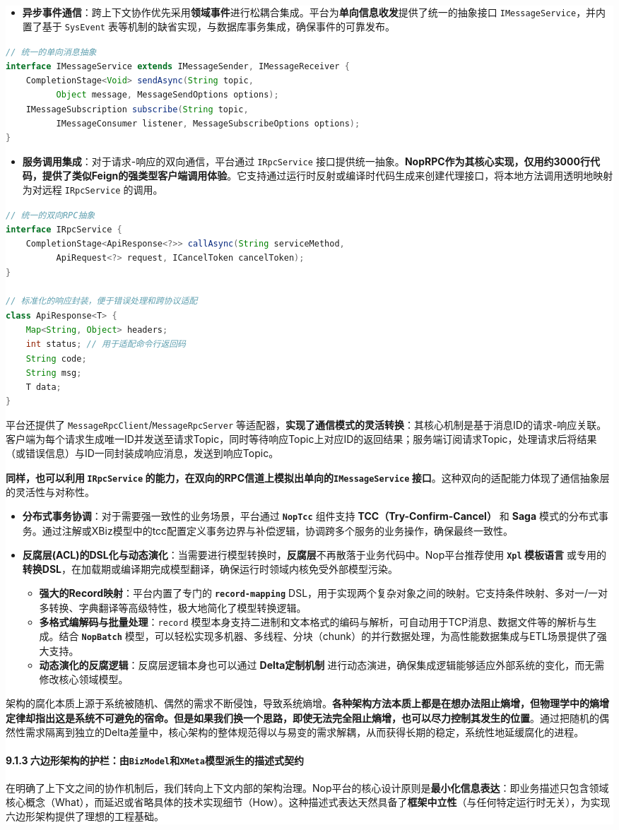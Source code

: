 * **异步事件通信**：跨上下文协作优先采用**领域事件**进行松耦合集成。平台为**单向信息收发**提供了统一的抽象接口 `IMessageService`，并内置了基于 `SysEvent` 表等机制的缺省实现，与数据库事务集成，确保事件的可靠发布。

```java
// 统一的单向消息抽象
interface IMessageService extends IMessageSender, IMessageReceiver {
    CompletionStage<Void> sendAsync(String topic, 
          Object message, MessageSendOptions options);
    IMessageSubscription subscribe(String topic, 
          IMessageConsumer listener, MessageSubscribeOptions options);
}
```

* **服务调用集成**：对于请求-响应的双向通信，平台通过 `IRpcService` 接口提供统一抽象。**NopRPC作为其核心实现，仅用约3000行代码，提供了类似Feign的强类型客户端调用体验**。它支持通过运行时反射或编译时代码生成来创建代理接口，将本地方法调用透明地映射为对远程 `IRpcService` 的调用。

```java
// 统一的双向RPC抽象
interface IRpcService {
    CompletionStage<ApiResponse<?>> callAsync(String serviceMethod, 
          ApiRequest<?> request, ICancelToken cancelToken);
}

// 标准化的响应封装，便于错误处理和跨协议适配
class ApiResponse<T> {
    Map<String, Object> headers;
    int status; // 用于适配命令行返回码
    String code;
    String msg;
    T data;
}
```

平台还提供了 `MessageRpcClient`/`MessageRpcServer` 等适配器，**实现了通信模式的灵活转换**：其核心机制是基于消息ID的请求-响应关联。客户端为每个请求生成唯一ID并发送至请求Topic，同时等待响应Topic上对应ID的返回结果；服务端订阅请求Topic，处理请求后将结果（或错误信息）与ID一同封装成响应消息，发送到响应Topic。

**同样，也可以利用 `IRpcService` 的能力，在双向的RPC信道上模拟出单向的`IMessageService` 接口**。这种双向的适配能力体现了通信抽象层的灵活性与对称性。

* **分布式事务协调**：对于需要强一致性的业务场景，平台通过 **`NopTcc`** 组件支持 **TCC（Try-Confirm-Cancel）** 和 **Saga** 模式的分布式事务。通过注解或XBiz模型中的tcc配置定义事务边界与补偿逻辑，协调跨多个服务的业务操作，确保最终一致性。    

* **反腐层(ACL)的DSL化与动态演化**：当需要进行模型转换时，**反腐层**不再散落于业务代码中。Nop平台推荐使用 **`Xpl` 模板语言** 或专用的**转换DSL**，在加载期或编译期完成模型翻译，确保运行时领域内核免受外部模型污染。
  
  * **强大的Record映射**：平台内置了专门的 **`record-mapping`** DSL，用于实现两个复杂对象之间的映射。它支持条件映射、多对一/一对多转换、字典翻译等高级特性，极大地简化了模型转换逻辑。
  * **多格式编解码与批量处理**：`record` 模型本身支持二进制和文本格式的编码与解析，可自动用于TCP消息、数据文件等的解析与生成。结合 **`NopBatch`** 模型，可以轻松实现多机器、多线程、分块（chunk）的并行数据处理，为高性能数据集成与ETL场景提供了强大支持。
  * **动态演化的反腐逻辑**：反腐层逻辑本身也可以通过 **Delta定制机制** 进行动态演进，确保集成逻辑能够适应外部系统的变化，而无需修改核心领域模型。

架构的腐化本质上源于系统被随机、偶然的需求不断侵蚀，导致系统熵增。**各种架构方法本质上都是在想办法阻止熵增，但物理学中的熵增定律却指出这是系统不可避免的宿命。但是如果我们换一个思路，即使无法完全阻止熵增，也可以尽力控制其发生的位置**。通过把随机的偶然性需求隔离到独立的Delta差量中，核心架构的整体规范得以与易变的需求解耦，从而获得长期的稳定，系统性地延缓腐化的进程。

#### 9.1.3 六边形架构的护栏：由`BizModel`和`XMeta`模型派生的描述式契约

在明确了上下文之间的协作机制后，我们转向上下文内部的架构治理。Nop平台的核心设计原则是**最小化信息表达**：即业务描述只包含领域核心概念（What），而延迟或省略具体的技术实现细节（How）。这种描述式表达天然具备了**框架中立性**（与任何特定运行时无关），为实现六边形架构提供了理想的工程基础。
